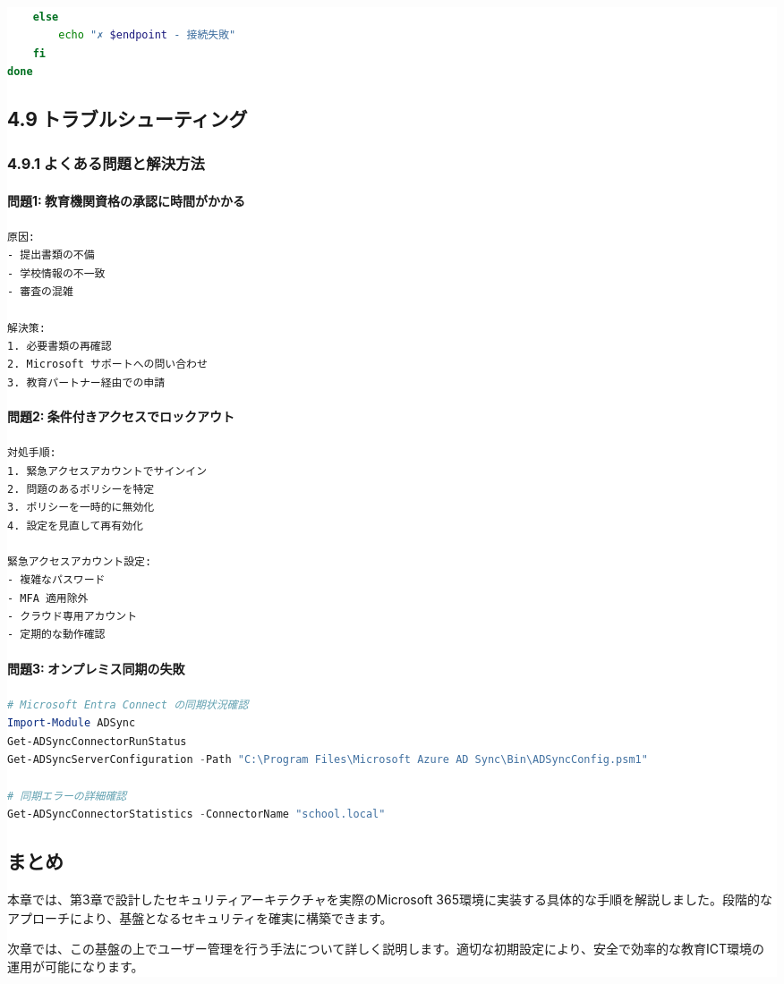 ```bash
    else
        echo "✗ $endpoint - 接続失敗"
    fi
done
```

## 4.9 トラブルシューティング

### 4.9.1 よくある問題と解決方法

#### 問題1: 教育機関資格の承認に時間がかかる
```
原因:
- 提出書類の不備
- 学校情報の不一致
- 審査の混雑

解決策:
1. 必要書類の再確認
2. Microsoft サポートへの問い合わせ
3. 教育パートナー経由での申請
```

#### 問題2: 条件付きアクセスでロックアウト
```
対処手順:
1. 緊急アクセスアカウントでサインイン
2. 問題のあるポリシーを特定
3. ポリシーを一時的に無効化
4. 設定を見直して再有効化

緊急アクセスアカウント設定:
- 複雑なパスワード
- MFA 適用除外
- クラウド専用アカウント
- 定期的な動作確認
```

#### 問題3: オンプレミス同期の失敗
```powershell
# Microsoft Entra Connect の同期状況確認
Import-Module ADSync
Get-ADSyncConnectorRunStatus
Get-ADSyncServerConfiguration -Path "C:\Program Files\Microsoft Azure AD Sync\Bin\ADSyncConfig.psm1"

# 同期エラーの詳細確認
Get-ADSyncConnectorStatistics -ConnectorName "school.local"
```

## まとめ

本章では、第3章で設計したセキュリティアーキテクチャを実際のMicrosoft 365環境に実装する具体的な手順を解説しました。段階的なアプローチにより、基盤となるセキュリティを確実に構築できます。

次章では、この基盤の上でユーザー管理を行う手法について詳しく説明します。適切な初期設定により、安全で効率的な教育ICT環境の運用が可能になります。